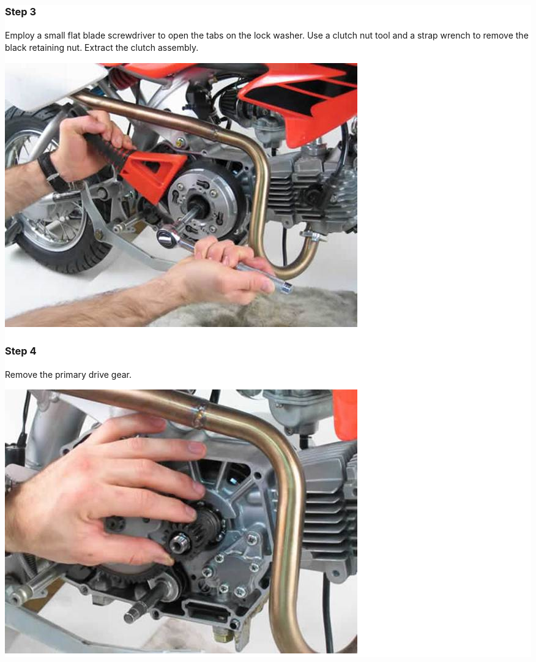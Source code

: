 ### Step 3

Employ a small flat blade screwdriver to open the tabs on the lock washer. Use a clutch nut tool and a strap wrench to remove the black retaining nut. Extract the clutch assembly.

![Image](../../../static/img/dano_clip_image010.jpg)

### Step 4

Remove the primary drive gear.

![Image](../../../static/img/dano_clip_image012.jpg)
